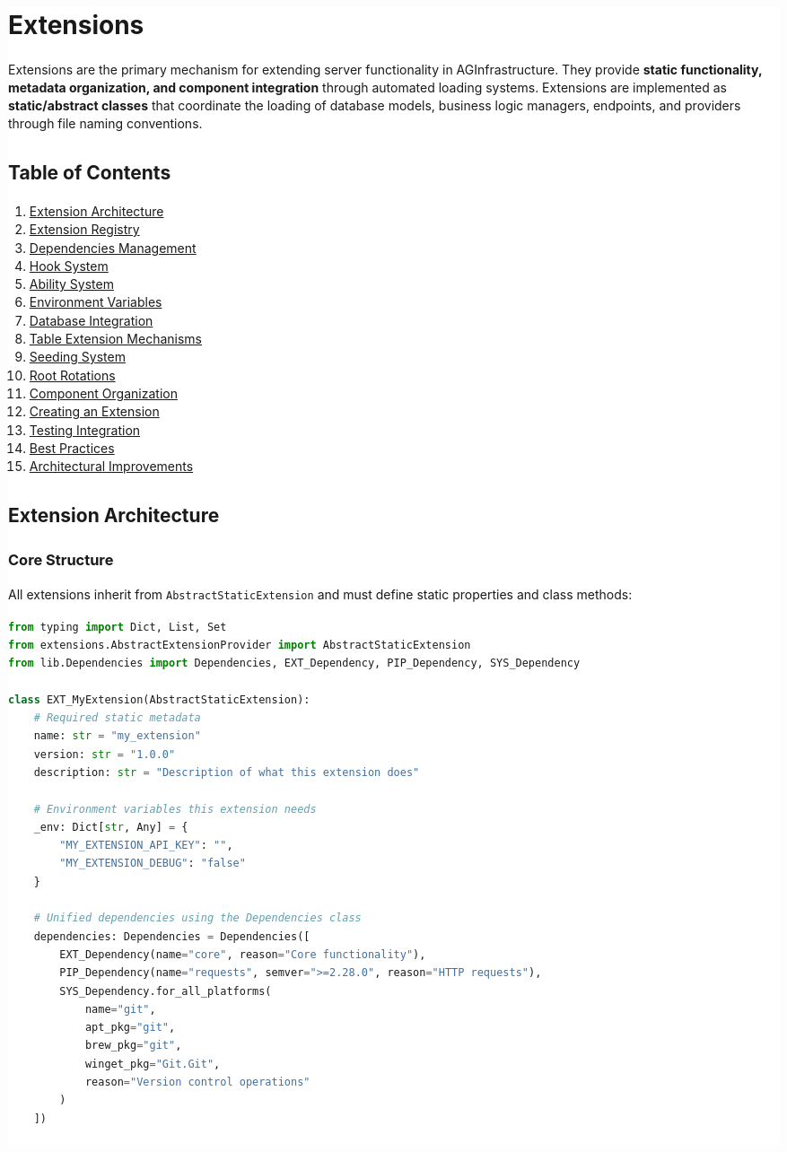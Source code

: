 # Extensions

Extensions are the primary mechanism for extending server functionality in AGInfrastructure. They provide **static functionality, metadata organization, and component integration** through automated loading systems. Extensions are implemented as **static/abstract classes** that coordinate the loading of database models, business logic managers, endpoints, and providers through file naming conventions.

## Table of Contents
1. [Extension Architecture](#extension-architecture)
2. [Extension Registry](#extension-registry)
3. [Dependencies Management](#dependencies-management)
4. [Hook System](#hook-system)
5. [Ability System](#ability-system)
6. [Environment Variables](#environment-variables)
7. [Database Integration](#database-integration)
8. [Table Extension Mechanisms](#table-extension-mechanisms)
9. [Seeding System](#seeding-system)
10. [Root Rotations](#root-rotations)
11. [Component Organization](#component-organization)
12. [Creating an Extension](#creating-an-extension)
13. [Testing Integration](#testing-integration)
14. [Best Practices](#best-practices)
15. [Architectural Improvements](#architectural-improvements)

## Extension Architecture

### Core Structure
All extensions inherit from `AbstractStaticExtension` and must define static properties and class methods:

```python
from typing import Dict, List, Set
from extensions.AbstractExtensionProvider import AbstractStaticExtension
from lib.Dependencies import Dependencies, EXT_Dependency, PIP_Dependency, SYS_Dependency

class EXT_MyExtension(AbstractStaticExtension):
    # Required static metadata
    name: str = "my_extension"
    version: str = "1.0.0"
    description: str = "Description of what this extension does"
    
    # Environment variables this extension needs
    _env: Dict[str, Any] = {
        "MY_EXTENSION_API_KEY": "",
        "MY_EXTENSION_DEBUG": "false"
    }
    
    # Unified dependencies using the Dependencies class
    dependencies: Dependencies = Dependencies([
        EXT_Dependency(name="core", reason="Core functionality"),
        PIP_Dependency(name="requests", semver=">=2.28.0", reason="HTTP requests"),
        SYS_Dependency.for_all_platforms(
            name="git", 
            apt_pkg="git", 
            brew_pkg="git", 
            winget_pkg="Git.Git",
            reason="Version control operations"
        )
    ])
    
```